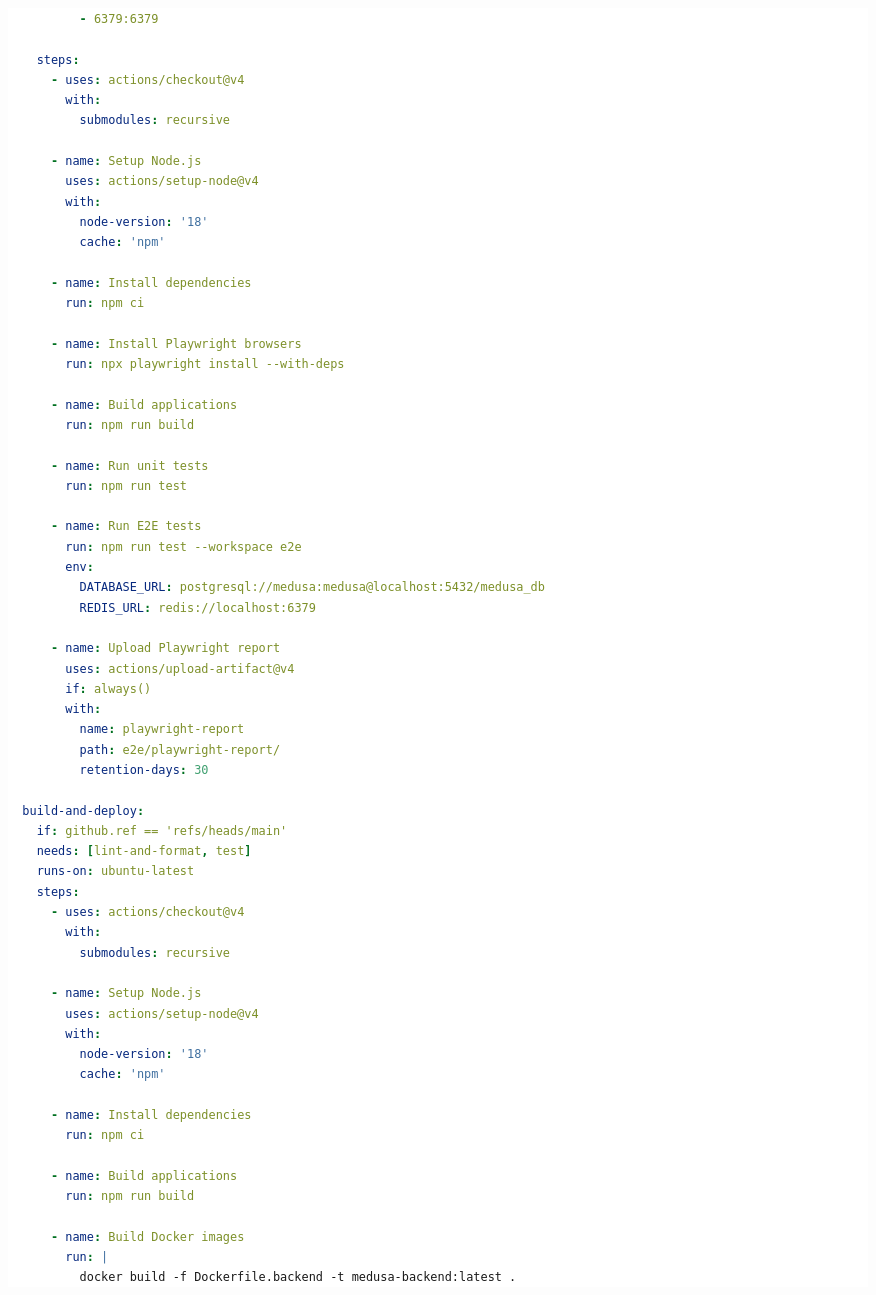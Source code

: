 ```yaml
          - 6379:6379

    steps:
      - uses: actions/checkout@v4
        with:
          submodules: recursive

      - name: Setup Node.js
        uses: actions/setup-node@v4
        with:
          node-version: '18'
          cache: 'npm'

      - name: Install dependencies
        run: npm ci

      - name: Install Playwright browsers
        run: npx playwright install --with-deps

      - name: Build applications
        run: npm run build

      - name: Run unit tests
        run: npm run test

      - name: Run E2E tests
        run: npm run test --workspace e2e
        env:
          DATABASE_URL: postgresql://medusa:medusa@localhost:5432/medusa_db
          REDIS_URL: redis://localhost:6379

      - name: Upload Playwright report
        uses: actions/upload-artifact@v4
        if: always()
        with:
          name: playwright-report
          path: e2e/playwright-report/
          retention-days: 30

  build-and-deploy:
    if: github.ref == 'refs/heads/main'
    needs: [lint-and-format, test]
    runs-on: ubuntu-latest
    steps:
      - uses: actions/checkout@v4
        with:
          submodules: recursive

      - name: Setup Node.js
        uses: actions/setup-node@v4
        with:
          node-version: '18'
          cache: 'npm'

      - name: Install dependencies
        run: npm ci

      - name: Build applications
        run: npm run build

      - name: Build Docker images
        run: |
          docker build -f Dockerfile.backend -t medusa-backend:latest .
```